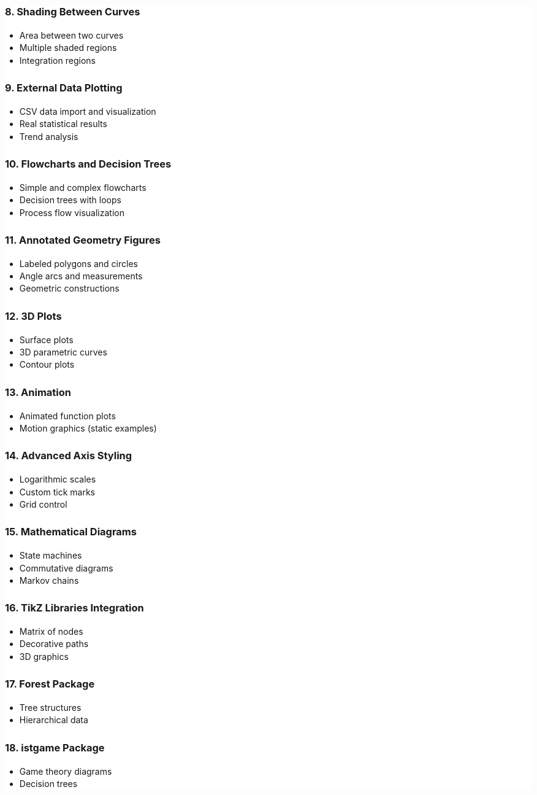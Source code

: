 ### 8. Shading Between Curves
- Area between two curves
- Multiple shaded regions
- Integration regions

### 9. External Data Plotting
- CSV data import and visualization
- Real statistical results
- Trend analysis

### 10. Flowcharts and Decision Trees
- Simple and complex flowcharts
- Decision trees with loops
- Process flow visualization

### 11. Annotated Geometry Figures
- Labeled polygons and circles
- Angle arcs and measurements
- Geometric constructions

### 12. 3D Plots
- Surface plots
- 3D parametric curves
- Contour plots

### 13. Animation
- Animated function plots
- Motion graphics (static examples)

### 14. Advanced Axis Styling
- Logarithmic scales
- Custom tick marks
- Grid control

### 15. Mathematical Diagrams
- State machines
- Commutative diagrams
- Markov chains

### 16. TikZ Libraries Integration
- Matrix of nodes
- Decorative paths
- 3D graphics

### 17. Forest Package
- Tree structures
- Hierarchical data

### 18. istgame Package
- Game theory diagrams
- Decision trees

